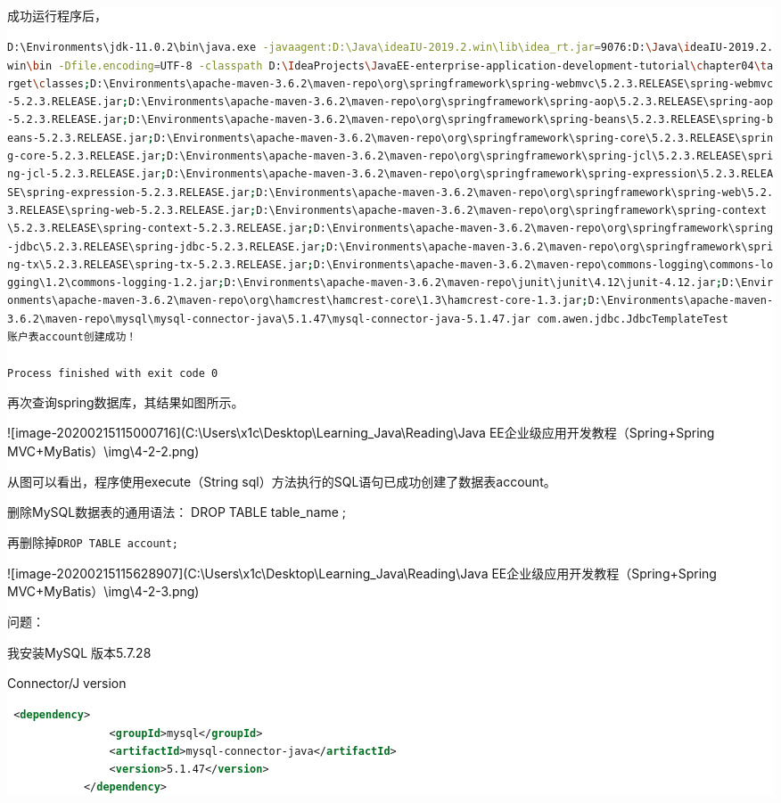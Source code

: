 ```java

```

成功运行程序后，

```bash
D:\Environments\jdk-11.0.2\bin\java.exe -javaagent:D:\Java\ideaIU-2019.2.win\lib\idea_rt.jar=9076:D:\Java\ideaIU-2019.2.win\bin -Dfile.encoding=UTF-8 -classpath D:\IdeaProjects\JavaEE-enterprise-application-development-tutorial\chapter04\target\classes;D:\Environments\apache-maven-3.6.2\maven-repo\org\springframework\spring-webmvc\5.2.3.RELEASE\spring-webmvc-5.2.3.RELEASE.jar;D:\Environments\apache-maven-3.6.2\maven-repo\org\springframework\spring-aop\5.2.3.RELEASE\spring-aop-5.2.3.RELEASE.jar;D:\Environments\apache-maven-3.6.2\maven-repo\org\springframework\spring-beans\5.2.3.RELEASE\spring-beans-5.2.3.RELEASE.jar;D:\Environments\apache-maven-3.6.2\maven-repo\org\springframework\spring-core\5.2.3.RELEASE\spring-core-5.2.3.RELEASE.jar;D:\Environments\apache-maven-3.6.2\maven-repo\org\springframework\spring-jcl\5.2.3.RELEASE\spring-jcl-5.2.3.RELEASE.jar;D:\Environments\apache-maven-3.6.2\maven-repo\org\springframework\spring-expression\5.2.3.RELEASE\spring-expression-5.2.3.RELEASE.jar;D:\Environments\apache-maven-3.6.2\maven-repo\org\springframework\spring-web\5.2.3.RELEASE\spring-web-5.2.3.RELEASE.jar;D:\Environments\apache-maven-3.6.2\maven-repo\org\springframework\spring-context\5.2.3.RELEASE\spring-context-5.2.3.RELEASE.jar;D:\Environments\apache-maven-3.6.2\maven-repo\org\springframework\spring-jdbc\5.2.3.RELEASE\spring-jdbc-5.2.3.RELEASE.jar;D:\Environments\apache-maven-3.6.2\maven-repo\org\springframework\spring-tx\5.2.3.RELEASE\spring-tx-5.2.3.RELEASE.jar;D:\Environments\apache-maven-3.6.2\maven-repo\commons-logging\commons-logging\1.2\commons-logging-1.2.jar;D:\Environments\apache-maven-3.6.2\maven-repo\junit\junit\4.12\junit-4.12.jar;D:\Environments\apache-maven-3.6.2\maven-repo\org\hamcrest\hamcrest-core\1.3\hamcrest-core-1.3.jar;D:\Environments\apache-maven-3.6.2\maven-repo\mysql\mysql-connector-java\5.1.47\mysql-connector-java-5.1.47.jar com.awen.jdbc.JdbcTemplateTest
账户表account创建成功！

Process finished with exit code 0

```



再次查询spring数据库，其结果如图所示。

![image-20200215115000716](C:\Users\x1c\Desktop\Learning_Java\Reading\Java EE企业级应用开发教程（Spring+Spring MVC+MyBatis）\img\4-2-2.png)





从图可以看出，程序使用execute（String sql）方法执行的SQL语句已成功创建了数据表account。

删除MySQL数据表的通用语法：
DROP TABLE table_name ;

再删除掉`DROP TABLE account;`

![image-20200215115628907](C:\Users\x1c\Desktop\Learning_Java\Reading\Java EE企业级应用开发教程（Spring+Spring MVC+MyBatis）\img\4-2-3.png)

问题：

我安装MySQL 版本5.7.28

Connector/J version

```xml
 <dependency>
                <groupId>mysql</groupId>
                <artifactId>mysql-connector-java</artifactId>
                <version>5.1.47</version>
            </dependency>
```

